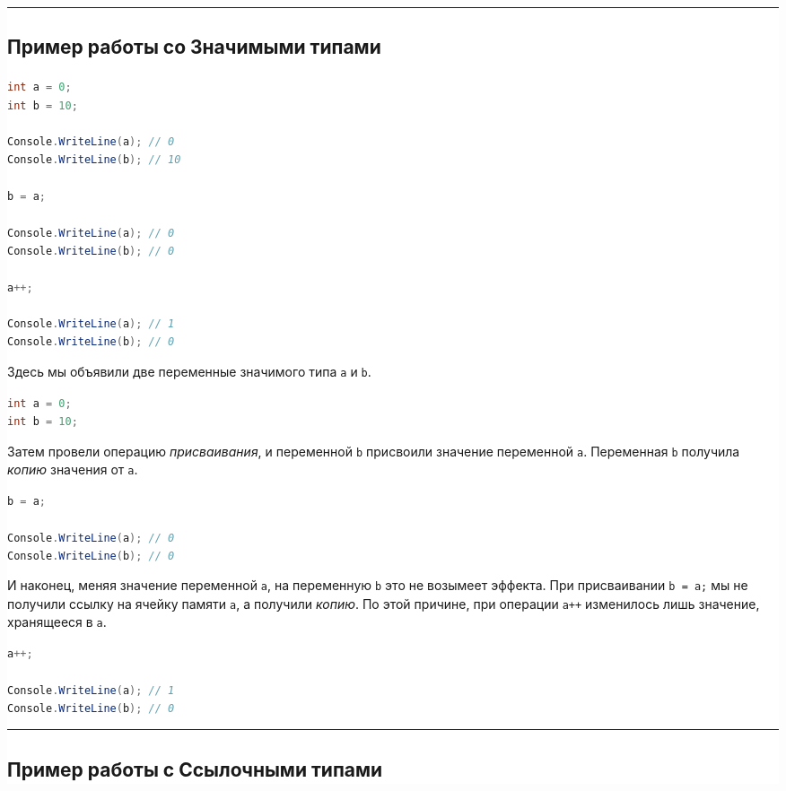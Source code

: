 ***

## Пример работы со Значимыми типами <a href="#primer-raboty-so-znachimymi-tipami" id="primer-raboty-so-znachimymi-tipami"></a>

```csharp
int a = 0;
int b = 10;

Console.WriteLine(a); // 0
Console.WriteLine(b); // 10

b = a;

Console.WriteLine(a); // 0
Console.WriteLine(b); // 0

a++;

Console.WriteLine(a); // 1
Console.WriteLine(b); // 0
```

Здесь мы объявили две переменные значимого типа `a` и `b`.

```csharp
int a = 0;
int b = 10;
```

Затем провели операцию _присваивания_, и переменной `b` присвоили значение переменной `a`. Переменная `b` получила _копию_ значения от `a`.

```csharp
b = a;

Console.WriteLine(a); // 0
Console.WriteLine(b); // 0
```

И наконец, меняя значение переменной `a`, на переменную `b` это не возымеет эффекта. При присваивании `b = a;` мы не получили ссылку на ячейку памяти `a`, а получили _копию_. По этой причине, при операции `a++` изменилось лишь значение, хранящееся в `a`.

```csharp
a++;

Console.WriteLine(a); // 1
Console.WriteLine(b); // 0
```

***

## Пример работы с Ссылочными типами <a href="#primer-raboty-s-ssylochnymi-tipami" id="primer-raboty-s-ssylochnymi-tipami"></a>
